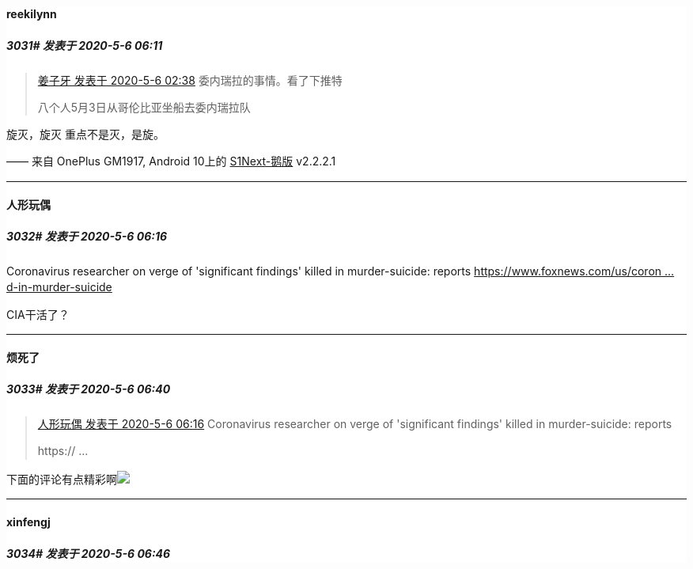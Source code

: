 ####  reekilynn  
##### 3031#       发表于 2020-5-6 06:11



<blockquote><a href="httphttps://bbs.saraba1st.com/2b/forum.php?mod=redirect&amp;goto=findpost&amp;pid=47316162&amp;ptid=1930909" target="_blank">姜子牙 发表于 2020-5-6 02:38</a>
委内瑞拉的事情。看了下推特


八个人5月3日从哥伦比亚坐船去委内瑞拉队</blockquote>
旋灭，旋灭
重点不是灭，是旋。

—— 来自 OnePlus GM1917, Android 10上的 [S1Next-鹅版](https://github.com/ykrank/S1-Next/releases) v2.2.2.1







-----

####  人形玩偶  
##### 3032#       发表于 2020-5-6 06:16




Coronavirus researcher on verge of 'significant findings' killed in murder-suicide: reports
[https://www.foxnews.com/us/coron ... d-in-murder-suicide](https://www.foxnews.com/us/coronavirus-researcher-was-on-verge-of-significant-findings-before-being-killed-in-murder-suicide)


CIA干活了？







-----

####  烦死了  
##### 3033#       发表于 2020-5-6 06:40



<blockquote><a href="httphttps://bbs.saraba1st.com/2b/forum.php?mod=redirect&amp;goto=findpost&amp;pid=47316547&amp;ptid=1930909" target="_blank">人形玩偶 发表于 2020-5-6 06:16</a>
Coronavirus researcher on verge of 'significant findings' killed in murder-suicide: reports

https:// ...</blockquote>
下面的评论有点精彩啊<img src="https://static.saraba1st.com/image/smiley/face2017/067.png" referrerpolicy="no-referrer">







-----

####  xinfengj  
##### 3034#       发表于 2020-5-6 06:46

